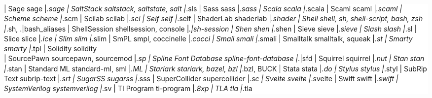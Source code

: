 | Sage	sage	|*.sage
| SaltStack	saltstack, saltstate, salt	|*.sls
| Sass	sass	|*.sass
| Scala	scala	|*.scala
| Scaml	scaml	|*.scaml
| Scheme	scheme	|*.scm
| Scilab	scilab	|*.sci
| Self	self	|*.self
| ShaderLab	shaderlab	|*.shader
| Shell	shell, sh, shell-script, bash, zsh	|*.sh, .|bash_aliases
| ShellSession	shellsession, console	|*.|sh-session
| Shen	shen	|*.shen
| Sieve	sieve	|*.sieve
| Slash	slash	|*.sl
| Slice	slice	|*.ice
| Slim	slim	|*.slim
| SmPL	smpl, coccinelle	|*.cocci
| Smali	smali	|*.smali
| Smalltalk	smalltalk, squeak	|*.st
| Smarty	smarty	|*.tpl
| Solidity	solidity	
| SourcePawn	sourcepawn, sourcemod	|*.sp
| Spline Font Database	spline-font-database	|*.|sfd
| Squirrel	squirrel	|*.nut
| Stan	stan	|*.stan
| Standard ML	standard-ml, sml	|*.ML
| Starlark	starlark, bazel, bzl	|*.bzl, BUCK
| Stata	stata	|*.do
| Stylus	stylus	|*.styl
| SubRip Text	subrip-text	|*.srt
| SugarSS	sugarss	|*.sss
| SuperCollider	supercollider	|*.sc
| Svelte	svelte	|*.svelte
| Swift	swift	|*.swift
| SystemVerilog	systemverilog	|*.sv
| TI Program	ti-program	|*.8xp
| TLA	tla	|*.tla